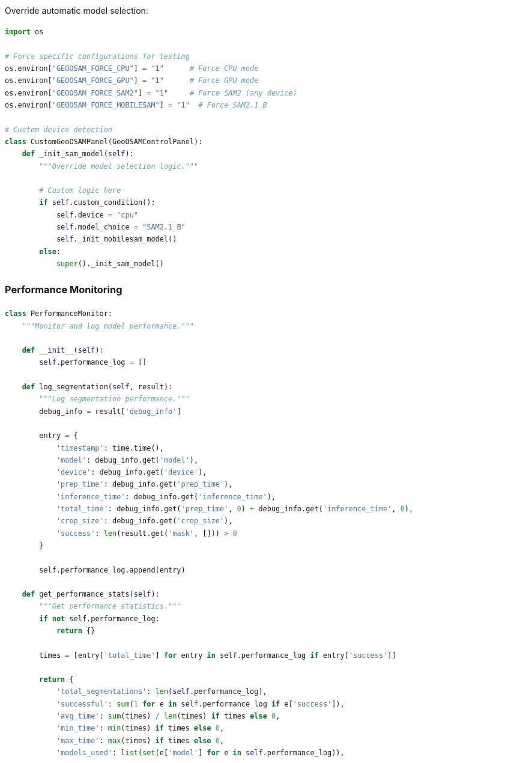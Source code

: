 Override automatic model selection:

```python
import os

# Force specific configurations for testing
os.environ["GEOOSAM_FORCE_CPU"] = "1"      # Force CPU mode
os.environ["GEOOSAM_FORCE_GPU"] = "1"      # Force GPU mode
os.environ["GEOOSAM_FORCE_SAM2"] = "1"     # Force SAM2 (any device)
os.environ["GEOOSAM_FORCE_MOBILESAM"] = "1"  # Force SAM2.1_B

# Custom device detection
class CustomGeoOSAMPanel(GeoOSAMControlPanel):
    def _init_sam_model(self):
        """Override model selection logic."""

        # Custom logic here
        if self.custom_condition():
            self.device = "cpu"
            self.model_choice = "SAM2.1_B"
            self._init_mobilesam_model()
        else:
            super()._init_sam_model()
```

### Performance Monitoring

```python
class PerformanceMonitor:
    """Monitor and log model performance."""

    def __init__(self):
        self.performance_log = []

    def log_segmentation(self, result):
        """Log segmentation performance."""
        debug_info = result['debug_info']

        entry = {
            'timestamp': time.time(),
            'model': debug_info.get('model'),
            'device': debug_info.get('device'),
            'prep_time': debug_info.get('prep_time'),
            'inference_time': debug_info.get('inference_time'),
            'total_time': debug_info.get('prep_time', 0) + debug_info.get('inference_time', 0),
            'crop_size': debug_info.get('crop_size'),
            'success': len(result.get('mask', [])) > 0
        }

        self.performance_log.append(entry)

    def get_performance_stats(self):
        """Get performance statistics."""
        if not self.performance_log:
            return {}

        times = [entry['total_time'] for entry in self.performance_log if entry['success']]

        return {
            'total_segmentations': len(self.performance_log),
            'successful': sum(1 for e in self.performance_log if e['success']),
            'avg_time': sum(times) / len(times) if times else 0,
            'min_time': min(times) if times else 0,
            'max_time': max(times) if times else 0,
            'models_used': list(set(e['model'] for e in self.performance_log)),
```